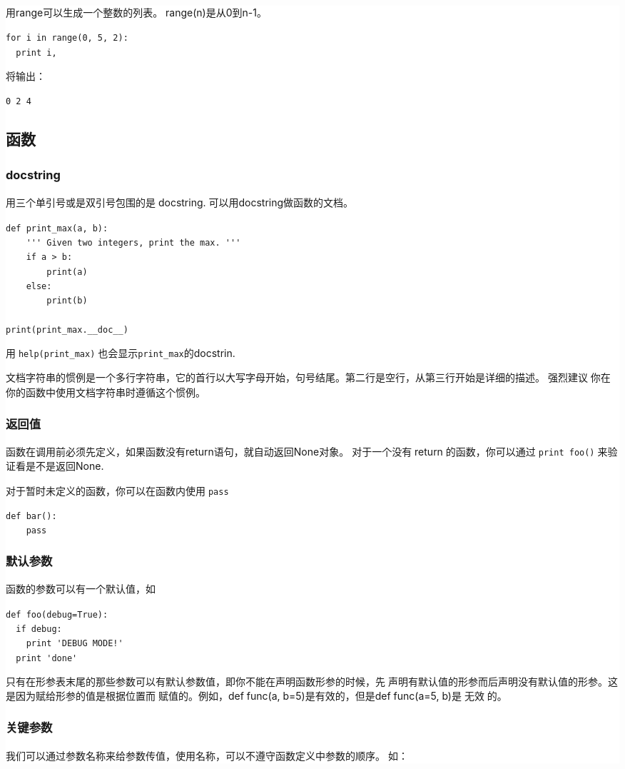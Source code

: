 用range可以生成一个整数的列表。
range(n)是从0到n-1。

    for i in range(0, 5, 2):
      print i,

将输出：

    0 2 4

## 函数 ##

### docstring ###

用三个单引号或是双引号包围的是 docstring.
可以用docstring做函数的文档。


    def print_max(a, b):
        ''' Given two integers, print the max. '''
        if a > b:
            print(a)
        else:
            print(b)
    
    print(print_max.__doc__)

用 `help(print_max)` 也会显示`print_max`的docstrin.

文档字符串的惯例是一个多行字符串，它的首行以大写字母开始，句号结尾。第二行是空行，从第三行开始是详细的描述。 强烈建议 你在你的函数中使用文档字符串时遵循这个惯例。

### 返回值 ###

函数在调用前必须先定义，如果函数没有return语句，就自动返回None对象。
对于一个没有 return 的函数，你可以通过 `print foo()` 来验证看是不是返回None.

对于暂时未定义的函数，你可以在函数内使用 `pass`

    def bar():
        pass

### 默认参数 ###

函数的参数可以有一个默认值，如

    def foo(debug=True):
      if debug:
        print 'DEBUG MODE!'
      print 'done'

只有在形参表末尾的那些参数可以有默认参数值，即你不能在声明函数形参的时候，先
声明有默认值的形参而后声明没有默认值的形参。这是因为赋给形参的值是根据位置而
赋值的。例如，def func(a, b=5)是有效的，但是def func(a=5, b)是 无效 的。

### 关键参数 ###

我们可以通过参数名称来给参数传值，使用名称，可以不遵守函数定义中参数的顺序。
如：
